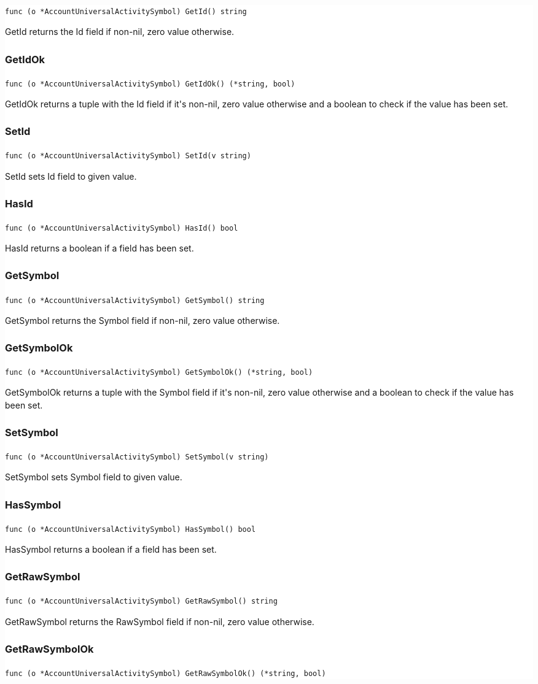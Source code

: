 `func (o *AccountUniversalActivitySymbol) GetId() string`

GetId returns the Id field if non-nil, zero value otherwise.

### GetIdOk

`func (o *AccountUniversalActivitySymbol) GetIdOk() (*string, bool)`

GetIdOk returns a tuple with the Id field if it's non-nil, zero value otherwise
and a boolean to check if the value has been set.

### SetId

`func (o *AccountUniversalActivitySymbol) SetId(v string)`

SetId sets Id field to given value.

### HasId

`func (o *AccountUniversalActivitySymbol) HasId() bool`

HasId returns a boolean if a field has been set.

### GetSymbol

`func (o *AccountUniversalActivitySymbol) GetSymbol() string`

GetSymbol returns the Symbol field if non-nil, zero value otherwise.

### GetSymbolOk

`func (o *AccountUniversalActivitySymbol) GetSymbolOk() (*string, bool)`

GetSymbolOk returns a tuple with the Symbol field if it's non-nil, zero value otherwise
and a boolean to check if the value has been set.

### SetSymbol

`func (o *AccountUniversalActivitySymbol) SetSymbol(v string)`

SetSymbol sets Symbol field to given value.

### HasSymbol

`func (o *AccountUniversalActivitySymbol) HasSymbol() bool`

HasSymbol returns a boolean if a field has been set.

### GetRawSymbol

`func (o *AccountUniversalActivitySymbol) GetRawSymbol() string`

GetRawSymbol returns the RawSymbol field if non-nil, zero value otherwise.

### GetRawSymbolOk

`func (o *AccountUniversalActivitySymbol) GetRawSymbolOk() (*string, bool)`

